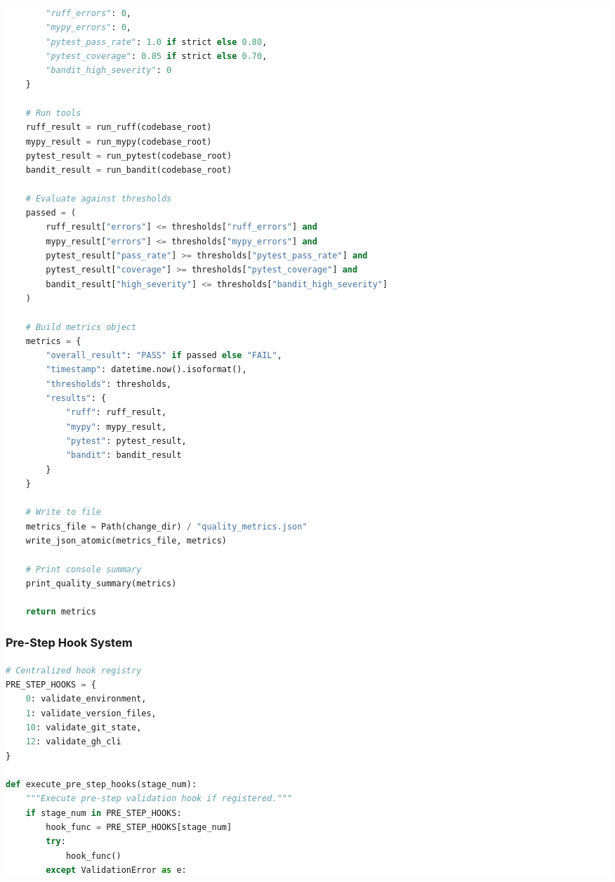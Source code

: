 ```python
        "ruff_errors": 0,
        "mypy_errors": 0,
        "pytest_pass_rate": 1.0 if strict else 0.80,
        "pytest_coverage": 0.85 if strict else 0.70,
        "bandit_high_severity": 0
    }
    
    # Run tools
    ruff_result = run_ruff(codebase_root)
    mypy_result = run_mypy(codebase_root)
    pytest_result = run_pytest(codebase_root)
    bandit_result = run_bandit(codebase_root)
    
    # Evaluate against thresholds
    passed = (
        ruff_result["errors"] <= thresholds["ruff_errors"] and
        mypy_result["errors"] <= thresholds["mypy_errors"] and
        pytest_result["pass_rate"] >= thresholds["pytest_pass_rate"] and
        pytest_result["coverage"] >= thresholds["pytest_coverage"] and
        bandit_result["high_severity"] <= thresholds["bandit_high_severity"]
    )
    
    # Build metrics object
    metrics = {
        "overall_result": "PASS" if passed else "FAIL",
        "timestamp": datetime.now().isoformat(),
        "thresholds": thresholds,
        "results": {
            "ruff": ruff_result,
            "mypy": mypy_result,
            "pytest": pytest_result,
            "bandit": bandit_result
        }
    }
    
    # Write to file
    metrics_file = Path(change_dir) / "quality_metrics.json"
    write_json_atomic(metrics_file, metrics)
    
    # Print console summary
    print_quality_summary(metrics)
    
    return metrics
```

### Pre-Step Hook System

```python
# Centralized hook registry
PRE_STEP_HOOKS = {
    0: validate_environment,
    1: validate_version_files,
    10: validate_git_state,
    12: validate_gh_cli
}

def execute_pre_step_hooks(stage_num):
    """Execute pre-step validation hook if registered."""
    if stage_num in PRE_STEP_HOOKS:
        hook_func = PRE_STEP_HOOKS[stage_num]
        try:
            hook_func()
        except ValidationError as e:
```
